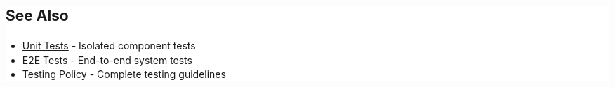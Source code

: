 
## See Also

- [Unit Tests](./UNIT.md) - Isolated component tests
- [E2E Tests](./E2E.md) - End-to-end system tests
- [Testing Policy](../TESTING_POLICY.md) - Complete testing guidelines
